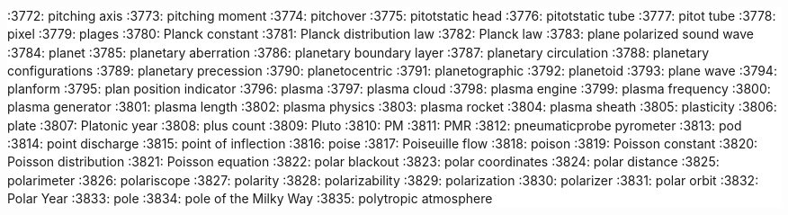 :3772: pitching axis
:3773: pitching moment
:3774: pitchover
:3775: pitotstatic head
:3776: pitotstatic tube
:3777: pitot tube
:3778: pixel
:3779: plages
:3780: Planck constant
:3781: Planck distribution law
:3782: Planck law
:3783: plane polarized sound wave
:3784: planet
:3785: planetary aberration
:3786: planetary boundary layer
:3787: planetary circulation
:3788: planetary configurations
:3789: planetary precession
:3790: planetocentric
:3791: planetographic
:3792: planetoid
:3793: plane wave
:3794: planform
:3795: plan position indicator
:3796: plasma
:3797: plasma cloud
:3798: plasma engine
:3799: plasma frequency
:3800: plasma generator
:3801: plasma length
:3802: plasma physics
:3803: plasma rocket
:3804: plasma sheath
:3805: plasticity
:3806: plate
:3807: Platonic year
:3808: plus count
:3809: Pluto
:3810: PM
:3811: PMR
:3812: pneumaticprobe pyrometer
:3813: pod
:3814: point discharge
:3815: point of inflection
:3816: poise
:3817: Poiseuille flow
:3818: poison
:3819: Poisson constant
:3820: Poisson distribution
:3821: Poisson equation
:3822: polar blackout
:3823: polar coordinates
:3824: polar distance
:3825: polarimeter
:3826: polariscope
:3827: polarity
:3828: polarizability
:3829: polarization
:3830: polarizer
:3831: polar orbit
:3832: Polar Year
:3833: pole
:3834: pole of the Milky Way
:3835: polytropic atmosphere